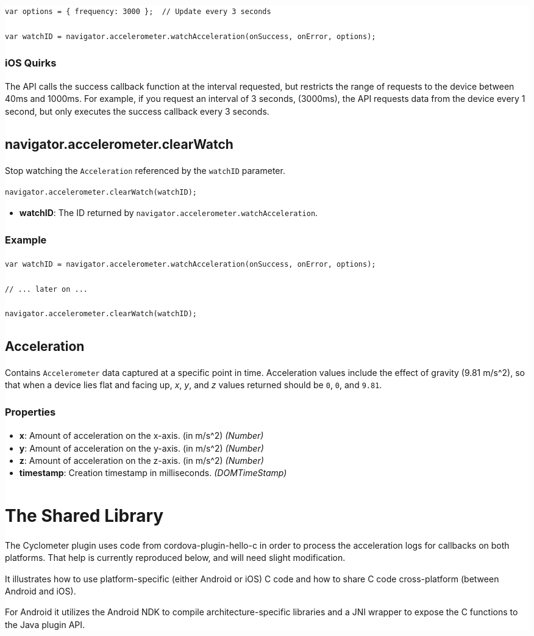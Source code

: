     var options = { frequency: 3000 };  // Update every 3 seconds

    var watchID = navigator.accelerometer.watchAcceleration(onSuccess, onError, options);

### iOS Quirks

The API calls the success callback function at the interval requested,
but restricts the range of requests to the device between 40ms and
1000ms. For example, if you request an interval of 3 seconds,
(3000ms), the API requests data from the device every 1 second, but
only executes the success callback every 3 seconds.

## navigator.accelerometer.clearWatch

Stop watching the `Acceleration` referenced by the `watchID` parameter.

    navigator.accelerometer.clearWatch(watchID);

- __watchID__: The ID returned by `navigator.accelerometer.watchAcceleration`.

###  Example

    var watchID = navigator.accelerometer.watchAcceleration(onSuccess, onError, options);

    // ... later on ...

    navigator.accelerometer.clearWatch(watchID);

## Acceleration

Contains `Accelerometer` data captured at a specific point in time.
Acceleration values include the effect of gravity (9.81 m/s^2), so that when a
device lies flat and facing up, _x_, _y_, and _z_ values returned should be
`0`, `0`, and `9.81`.

### Properties

- __x__:  Amount of acceleration on the x-axis. (in m/s^2) _(Number)_
- __y__:  Amount of acceleration on the y-axis. (in m/s^2) _(Number)_
- __z__:  Amount of acceleration on the z-axis. (in m/s^2) _(Number)_
- __timestamp__: Creation timestamp in milliseconds. _(DOMTimeStamp)_


The Shared Library
======================

The Cyclometer plugin uses code from cordova-plugin-hello-c in order to process the acceleration logs for callbacks on both platforms.
That help is currently reproduced below, and will need slight modification.


It illustrates how to use platform-specific (either Android or iOS) C code and how to share C code cross-platform (between Android and iOS).

For Android it utilizes the Android NDK to compile architecture-specific libraries and a JNI wrapper to expose the C functions to the Java plugin API.
